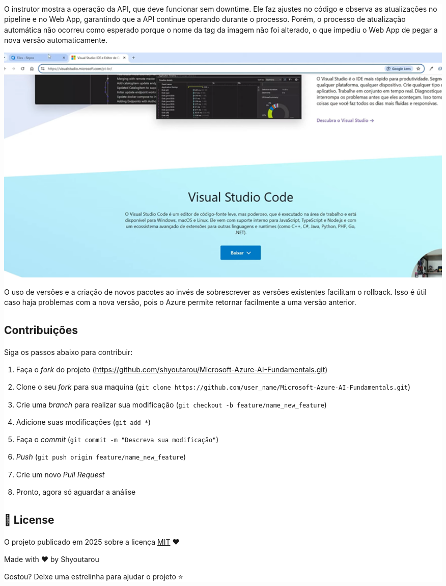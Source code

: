 
 

 


O instrutor mostra a operação da API, que deve funcionar sem downtime. Ele faz ajustes no código e observa as atualizações no pipeline e no Web App, garantindo que a API continue operando durante o processo. Porém, o processo de atualização automática não ocorreu como esperado porque o nome da tag da imagem não foi alterado, o que impediu o Web App de pegar a nova versão automaticamente.


<p align="center">
    <img  src="imagens/imagem001.png" width="1000"/>  
</p>

 


O uso de versões e a criação de novos pacotes ao invés de sobrescrever as versões existentes facilitam o rollback. Isso é útil caso haja problemas com a nova versão, pois o Azure permite retornar facilmente a uma versão anterior.

## Contribuições      

Siga os passos abaixo para contribuir:

1. Faça o *fork* do projeto (<https://github.com/shyoutarou/Microsoft-Azure-AI-Fundamentals.git>)

2. Clone o seu *fork* para sua maquína (`git clone https://github.com/user_name/Microsoft-Azure-AI-Fundamentals.git`)

3. Crie uma *branch* para realizar sua modificação (`git checkout -b feature/name_new_feature`)

4. Adicione suas modificações (`git add *`)

5. Faça o *commit* (`git commit -m "Descreva sua modificação"`)

6. *Push* (`git push origin feature/name_new_feature`)

7. Crie um novo *Pull Request*

8. Pronto, agora só aguardar a análise 

## 📜 License

O projeto publicado em 2025 sobre a licença [MIT](./LICENSE) ❤️ 

Made with ❤️ by Shyoutarou

Gostou? Deixe uma estrelinha para ajudar o projeto ⭐

